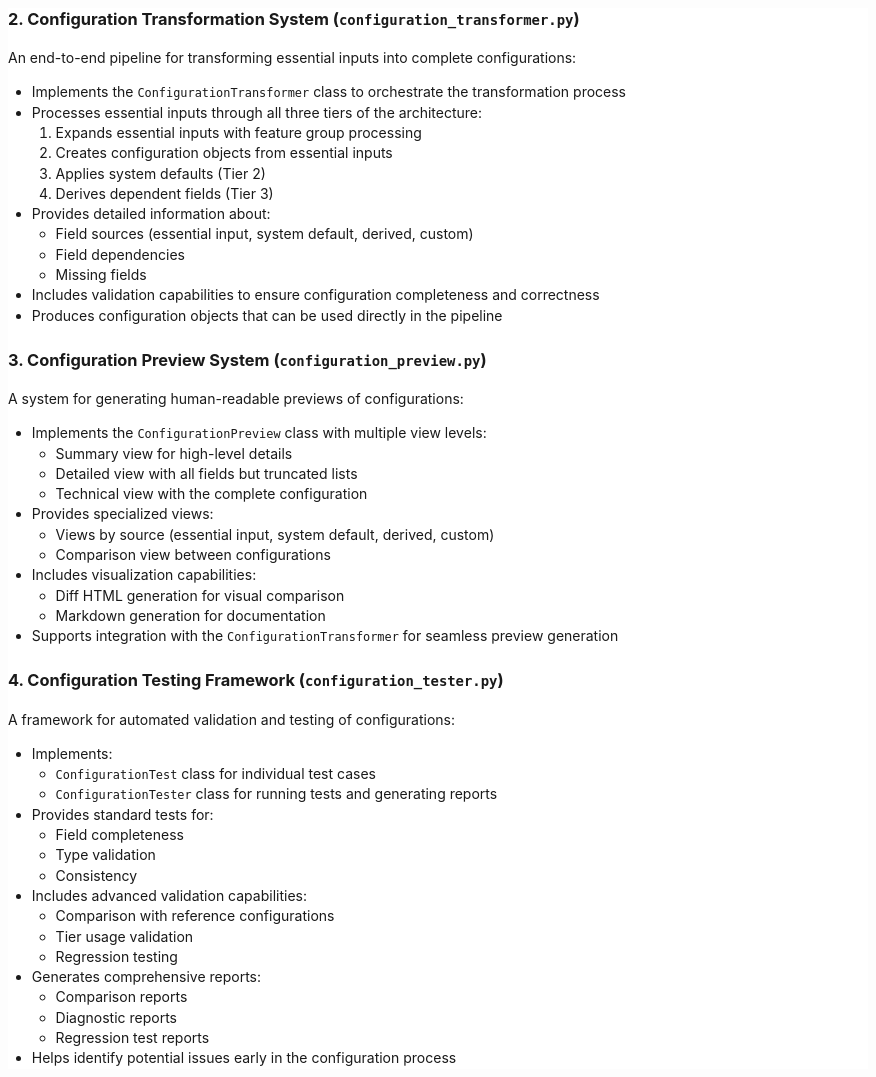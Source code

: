 ### 2. Configuration Transformation System (`configuration_transformer.py`)

An end-to-end pipeline for transforming essential inputs into complete configurations:

- Implements the `ConfigurationTransformer` class to orchestrate the transformation process
- Processes essential inputs through all three tiers of the architecture:
  1. Expands essential inputs with feature group processing
  2. Creates configuration objects from essential inputs
  3. Applies system defaults (Tier 2)
  4. Derives dependent fields (Tier 3)
- Provides detailed information about:
  - Field sources (essential input, system default, derived, custom)
  - Field dependencies
  - Missing fields
- Includes validation capabilities to ensure configuration completeness and correctness
- Produces configuration objects that can be used directly in the pipeline

### 3. Configuration Preview System (`configuration_preview.py`)

A system for generating human-readable previews of configurations:

- Implements the `ConfigurationPreview` class with multiple view levels:
  - Summary view for high-level details
  - Detailed view with all fields but truncated lists
  - Technical view with the complete configuration
- Provides specialized views:
  - Views by source (essential input, system default, derived, custom)
  - Comparison view between configurations
- Includes visualization capabilities:
  - Diff HTML generation for visual comparison
  - Markdown generation for documentation
- Supports integration with the `ConfigurationTransformer` for seamless preview generation

### 4. Configuration Testing Framework (`configuration_tester.py`)

A framework for automated validation and testing of configurations:

- Implements:
  - `ConfigurationTest` class for individual test cases
  - `ConfigurationTester` class for running tests and generating reports
- Provides standard tests for:
  - Field completeness
  - Type validation
  - Consistency
- Includes advanced validation capabilities:
  - Comparison with reference configurations
  - Tier usage validation
  - Regression testing
- Generates comprehensive reports:
  - Comparison reports
  - Diagnostic reports
  - Regression test reports
- Helps identify potential issues early in the configuration process
